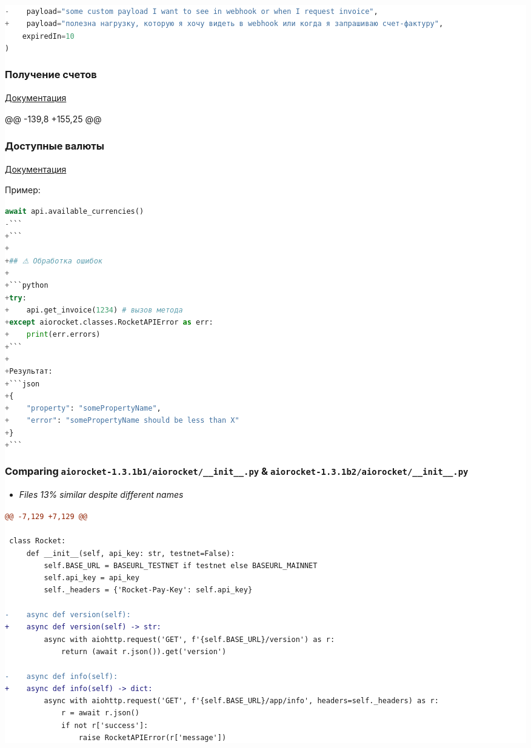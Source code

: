  ```python
-    payload="some custom payload I want to see in webhook or when I request invoice",
+    payload="полезна нагрузку, которую я хочу видеть в webhook или когда я запрашиваю счет-фактуру",
     expiredIn=10
 )
 ```
 
 ### Получение счетов
 [Документация](https://pay.ton-rocket.com/api/#/tg-invoices/InvoicesController_deleteInvoice)
 
@@ -139,8 +155,25 @@
 
 ### Доступные валюты
 [Документация](https://pay.ton-rocket.com/api/#/currencies/CurrenciesController_getCoins)
 
 Пример:
 ```python
 await api.available_currencies()
-```
+```
+
+## ⚠ Обработка ошибок
+
+```python
+try:
+    api.get_invoice(1234) # вызов метода
+except aiorocket.classes.RocketAPIError as err:
+    print(err.errors)
+```
+
+Результат:
+```json
+{
+    "property": "somePropertyName",
+    "error": "somePropertyName should be less than X"
+}
+```
```

### Comparing `aiorocket-1.3.1b1/aiorocket/__init__.py` & `aiorocket-1.3.1b2/aiorocket/__init__.py`

 * *Files 13% similar despite different names*

```diff
@@ -7,129 +7,129 @@
 
 class Rocket:
     def __init__(self, api_key: str, testnet=False):
         self.BASE_URL = BASEURL_TESTNET if testnet else BASEURL_MAINNET
         self.api_key = api_key
         self._headers = {'Rocket-Pay-Key': self.api_key}
 
-    async def version(self):
+    async def version(self) -> str:
         async with aiohttp.request('GET', f'{self.BASE_URL}/version') as r:
             return (await r.json()).get('version')
 
-    async def info(self):
+    async def info(self) -> dict:
         async with aiohttp.request('GET', f'{self.BASE_URL}/app/info', headers=self._headers) as r:
             r = await r.json()
             if not r['success']:
                 raise RocketAPIError(r['message'])
```